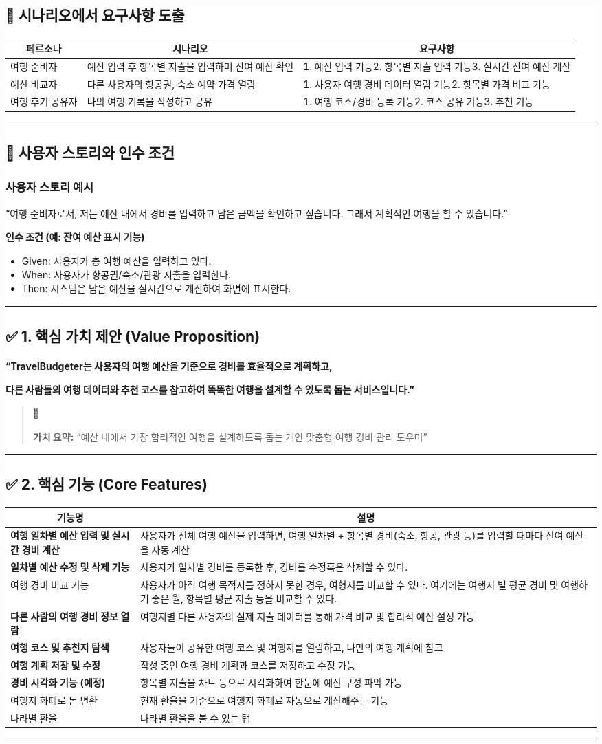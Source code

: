 ## **📌 시나리오에서 요구사항 도출**

| **페르소나** | **시나리오** | **요구사항** |
| --- | --- | --- |
| 여행 준비자 | 예산 입력 후 항목별 지출을 입력하며 잔여 예산 확인 | 1. 예산 입력 기능2. 항목별 지출 입력 기능3. 실시간 잔여 예산 계산 |
| 예산 비교자 | 다른 사용자의 항공권, 숙소 예약 가격 열람 | 1. 사용자 여행 경비 데이터 열람 기능2. 항목별 가격 비교 기능 |
| 여행 후기 공유자 | 나의 여행 기록을 작성하고 공유 | 1. 여행 코스/경비 등록 기능2. 코스 공유 기능3. 추천 기능 |

---

## **📌 사용자 스토리와 인수 조건**

### **사용자 스토리 예시**

“여행 준비자로서, 저는 예산 내에서 경비를 입력하고 남은 금액을 확인하고 싶습니다. 그래서 계획적인 여행을 할 수 있습니다.”

**인수 조건 (예: 잔여 예산 표시 기능)**

- Given: 사용자가 총 여행 예산을 입력하고 있다.
- When: 사용자가 항공권/숙소/관광 지출을 입력한다.
- Then: 시스템은 남은 예산을 실시간으로 계산하여 화면에 표시한다.

---

## **✅ 1. 핵심 가치 제안 (Value Proposition)**

**“TravelBudgeter는 사용자의 여행 예산을 기준으로 경비를 효율적으로 계획하고,**

**다른 사람들의 여행 데이터와 추천 코스를 참고하여 똑똑한 여행을 설계할 수 있도록 돕는 서비스입니다.”**

> 🎯
> 
> 
> **가치 요약:** “예산 내에서 가장 합리적인 여행을 설계하도록 돕는 개인 맞춤형 여행 경비 관리 도우미”
> 

---

## **✅ 2. 핵심 기능 (Core Features)**

| **기능명** | **설명** |
| --- | --- |
| **여행 일차별 예산 입력 및 실시간 경비 계산** | 사용자가 전체 여행 예산을 입력하면, 여행 일차별 + 항목별 경비(숙소, 항공, 관광 등)를 입력할 때마다 잔여 예산을 자동 계산 |
| **일차별 예산 수정 및 삭제 기능** | 사용자가 일차별 경비를 등록한 후, 경비를 수정혹은 삭제할 수 있다. |
| 여행 경비 비교 기능  | 사용자가 아직 여행 목적지를 정하지 못한 경우, 여형지를 비교할 수 있다. 여기에는 여행지 별 평균 경비 및 여행하기 좋은 월, 항목별 평균 지출 등을 비교할 수 있다. |
| **다른 사람의 여행 경비 정보 열람** | 여행지별 다른 사용자의 실제 지출 데이터를 통해 가격 비교 및 합리적 예산 설정 가능 |
| **여행 코스 및 추천지 탐색** | 사용자들이 공유한 여행 코스 및 여행지를 열람하고, 나만의 여행 계획에 참고 |
| **여행 계획 저장 및 수정** | 작성 중인 여행 경비 계획과 코스를 저장하고 수정 가능 |
| **경비 시각화 기능 (예정)** | 항목별 지출을 차트 등으로 시각화하여 한눈에 예산 구성 파악 가능 |
| 여행지 화폐로 돈 변환 | 현재 환율을 기준으로 여행지 화폐료 자동으로 계산해주는 기능 |
| 나라별 환율  | 나라별 환율을 볼 수 있는 탭 |

---